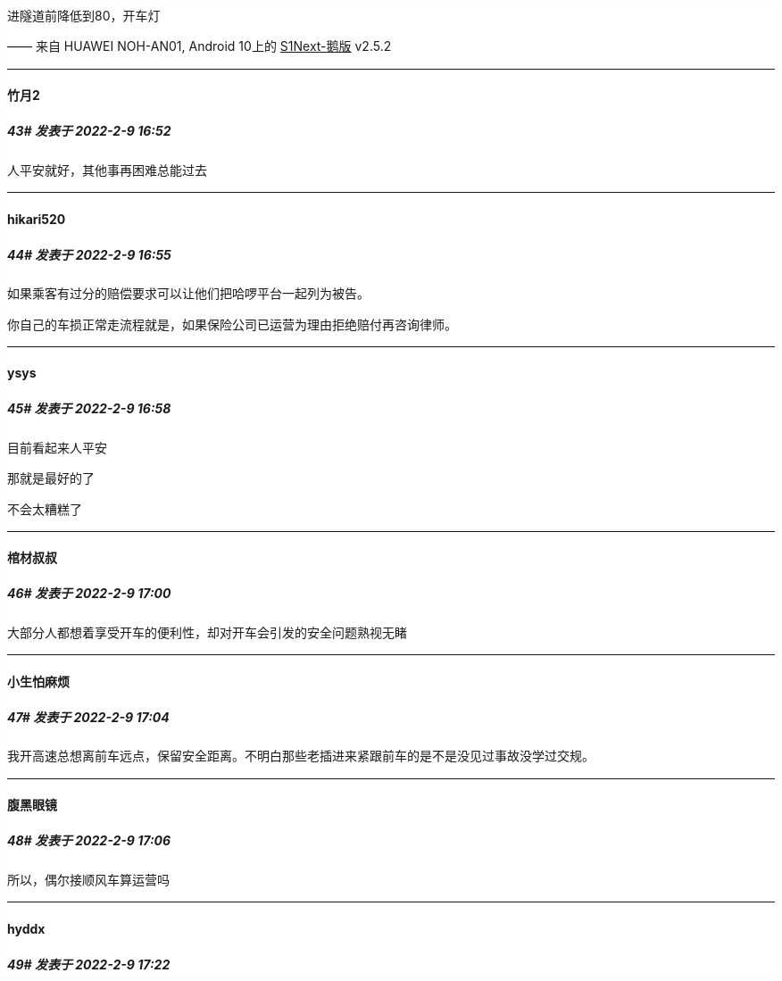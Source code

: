 进隧道前降低到80，开车灯

—— 来自 HUAWEI NOH-AN01, Android 10上的 [S1Next-鹅版](https://github.com/ykrank/S1-Next/releases) v2.5.2

*****

####  竹月2  
##### 43#       发表于 2022-2-9 16:52

人平安就好，其他事再困难总能过去

*****

####  hikari520  
##### 44#       发表于 2022-2-9 16:55

如果乘客有过分的赔偿要求可以让他们把哈啰平台一起列为被告。

你自己的车损正常走流程就是，如果保险公司已运营为理由拒绝赔付再咨询律师。

*****

####  ysys  
##### 45#       发表于 2022-2-9 16:58

目前看起来人平安

那就是最好的了

不会太糟糕了

*****

####  棺材叔叔  
##### 46#       发表于 2022-2-9 17:00

大部分人都想着享受开车的便利性，却对开车会引发的安全问题熟视无睹

*****

####  小生怕麻烦  
##### 47#       发表于 2022-2-9 17:04

我开高速总想离前车远点，保留安全距离。不明白那些老插进来紧跟前车的是不是没见过事故没学过交规。

*****

####  腹黑眼镜  
##### 48#       发表于 2022-2-9 17:06

所以，偶尔接顺风车算运营吗

*****

####  hyddx  
##### 49#       发表于 2022-2-9 17:22
